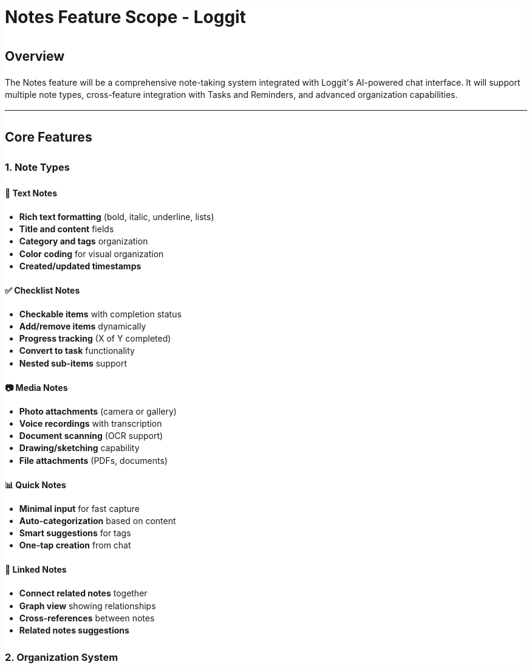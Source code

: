 # Notes Feature Scope - Loggit

## Overview

The Notes feature will be a comprehensive note-taking system integrated with Loggit's AI-powered chat interface. It will support multiple note types, cross-feature integration with Tasks and Reminders, and advanced organization capabilities.

---

## Core Features

### 1. Note Types

#### 📝 Text Notes
- **Rich text formatting** (bold, italic, underline, lists)
- **Title and content** fields
- **Category and tags** organization
- **Color coding** for visual organization
- **Created/updated timestamps**

#### ✅ Checklist Notes
- **Checkable items** with completion status
- **Add/remove items** dynamically
- **Progress tracking** (X of Y completed)
- **Convert to task** functionality
- **Nested sub-items** support

#### 📷 Media Notes
- **Photo attachments** (camera or gallery)
- **Voice recordings** with transcription
- **Document scanning** (OCR support)
- **Drawing/sketching** capability
- **File attachments** (PDFs, documents)

#### 📊 Quick Notes
- **Minimal input** for fast capture
- **Auto-categorization** based on content
- **Smart suggestions** for tags
- **One-tap creation** from chat

#### 🔗 Linked Notes
- **Connect related notes** together
- **Graph view** showing relationships
- **Cross-references** between notes
- **Related notes suggestions**

### 2. Organization System

